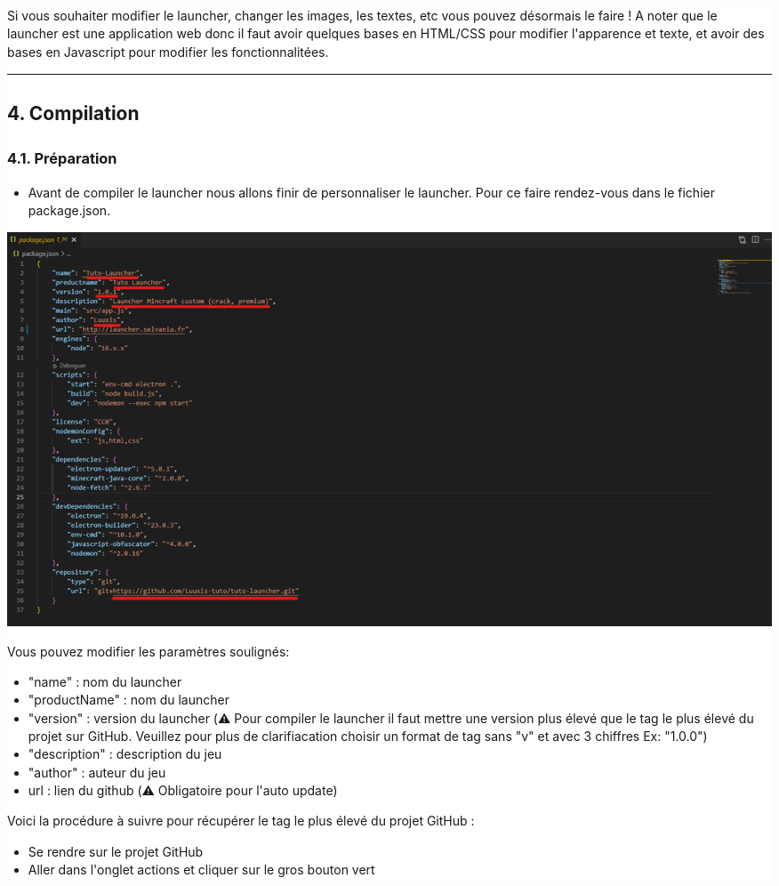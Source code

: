 Si vous souhaiter modifier le launcher, changer les images, les textes, etc vous pouvez désormais le faire !
A noter que le launcher est une application web donc il faut avoir quelques bases en HTML/CSS pour modifier l'apparence et texte, et avoir des bases en Javascript pour modifier les fonctionnalitées.

___
## 4. Compilation

### 4.1. Préparation

- Avant de compiler le launcher nous allons finir de personnaliser le launcher. Pour ce faire rendez-vous dans le fichier package.json.

![Sélectionner le profile par défault](./images/compile.png)

Vous pouvez modifier les paramètres soulignés:
- "name" : nom du launcher
- "productName" : nom du launcher
- "version" : version du launcher (⚠️ Pour compiler le launcher il faut mettre une version plus élevé que le tag le plus élevé du projet sur GitHub. Veuillez pour plus de clarifiacation choisir un format de tag sans "v" et avec 3 chiffres Ex: "1.0.0")
- "description" : description du jeu
- "author" : auteur du jeu
- url : lien du github (⚠️ Obligatoire pour l'auto update)

Voici la procédure à suivre pour récupérer le tag le plus élevé du projet GitHub :

- Se rendre sur le projet GitHub
- Aller dans l'onglet actions et cliquer sur le gros bouton vert
